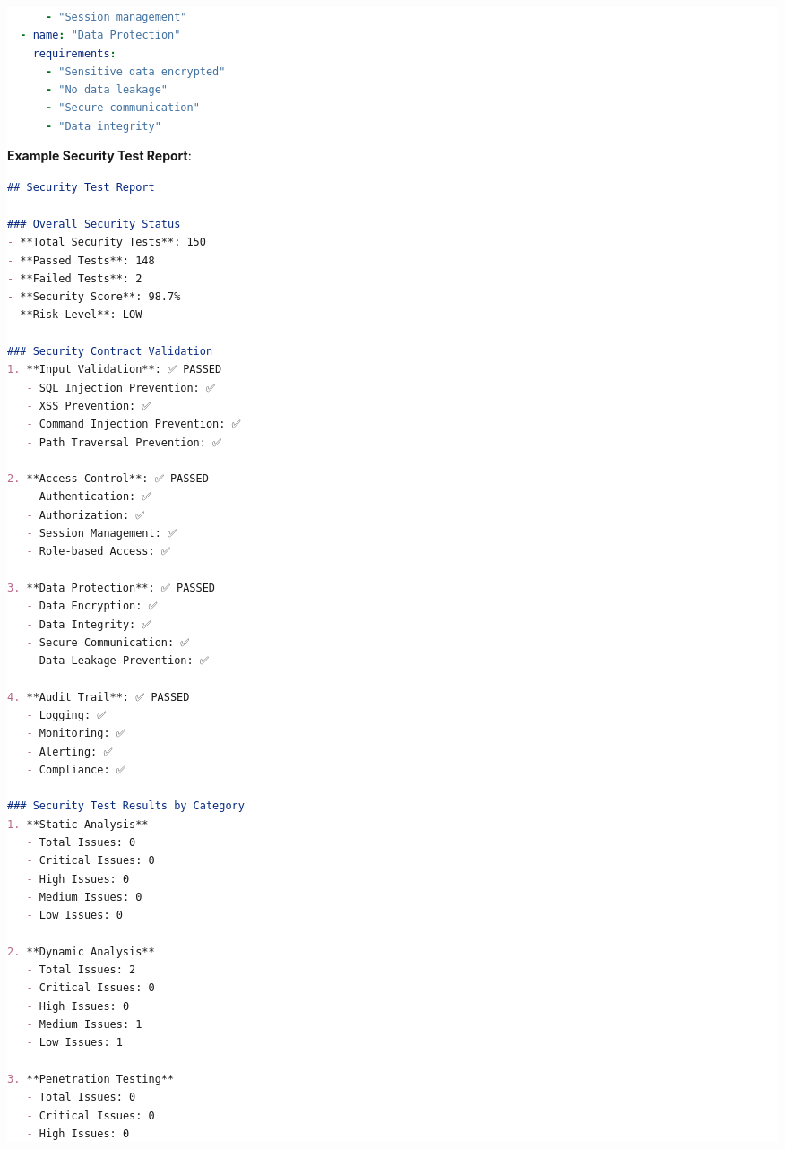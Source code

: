 ```yaml
      - "Session management"
  - name: "Data Protection"
    requirements:
      - "Sensitive data encrypted"
      - "No data leakage"
      - "Secure communication"
      - "Data integrity"
```

**Example Security Test Report**:
```markdown
## Security Test Report

### Overall Security Status
- **Total Security Tests**: 150
- **Passed Tests**: 148
- **Failed Tests**: 2
- **Security Score**: 98.7%
- **Risk Level**: LOW

### Security Contract Validation
1. **Input Validation**: ✅ PASSED
   - SQL Injection Prevention: ✅
   - XSS Prevention: ✅
   - Command Injection Prevention: ✅
   - Path Traversal Prevention: ✅

2. **Access Control**: ✅ PASSED
   - Authentication: ✅
   - Authorization: ✅
   - Session Management: ✅
   - Role-based Access: ✅

3. **Data Protection**: ✅ PASSED
   - Data Encryption: ✅
   - Data Integrity: ✅
   - Secure Communication: ✅
   - Data Leakage Prevention: ✅

4. **Audit Trail**: ✅ PASSED
   - Logging: ✅
   - Monitoring: ✅
   - Alerting: ✅
   - Compliance: ✅

### Security Test Results by Category
1. **Static Analysis**
   - Total Issues: 0
   - Critical Issues: 0
   - High Issues: 0
   - Medium Issues: 0
   - Low Issues: 0

2. **Dynamic Analysis**
   - Total Issues: 2
   - Critical Issues: 0
   - High Issues: 0
   - Medium Issues: 1
   - Low Issues: 1

3. **Penetration Testing**
   - Total Issues: 0
   - Critical Issues: 0
   - High Issues: 0
```